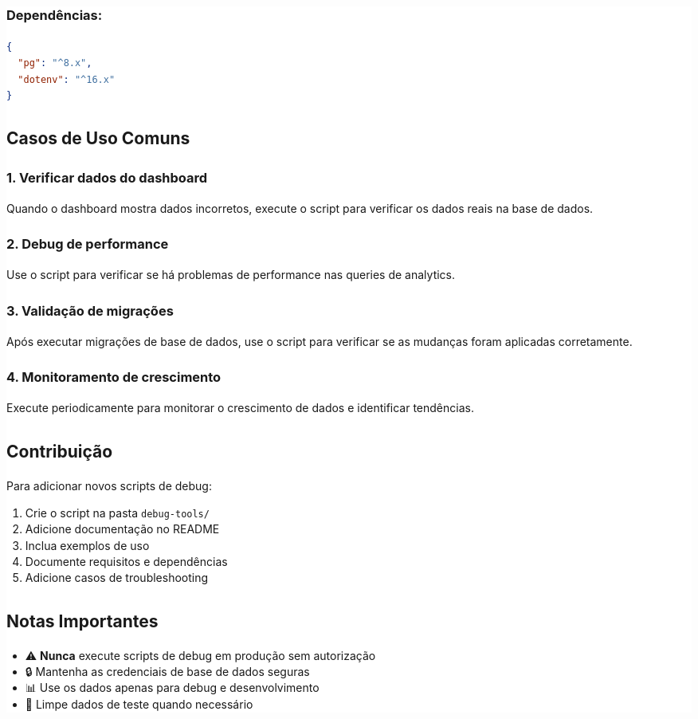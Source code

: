 ### Dependências:
```json
{
  "pg": "^8.x",
  "dotenv": "^16.x"
}
```

## Casos de Uso Comuns

### 1. Verificar dados do dashboard
Quando o dashboard mostra dados incorretos, execute o script para verificar os dados reais na base de dados.

### 2. Debug de performance
Use o script para verificar se há problemas de performance nas queries de analytics.

### 3. Validação de migrações
Após executar migrações de base de dados, use o script para verificar se as mudanças foram aplicadas corretamente.

### 4. Monitoramento de crescimento
Execute periodicamente para monitorar o crescimento de dados e identificar tendências.

## Contribuição

Para adicionar novos scripts de debug:

1. Crie o script na pasta `debug-tools/`
2. Adicione documentação no README
3. Inclua exemplos de uso
4. Documente requisitos e dependências
5. Adicione casos de troubleshooting

## Notas Importantes

- ⚠️ **Nunca** execute scripts de debug em produção sem autorização
- 🔒 Mantenha as credenciais de base de dados seguras
- 📊 Use os dados apenas para debug e desenvolvimento
- 🧹 Limpe dados de teste quando necessário
